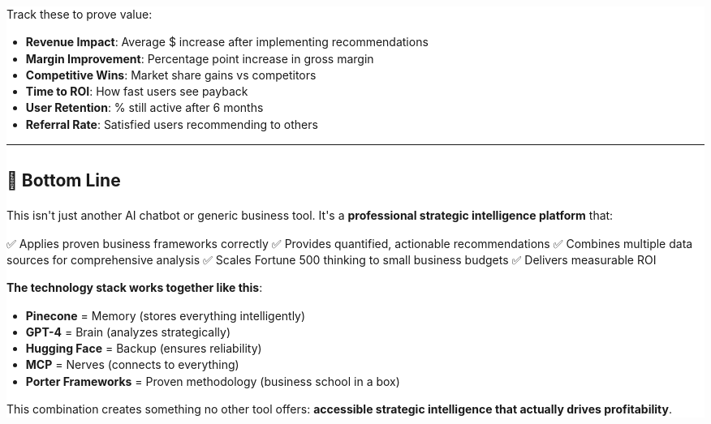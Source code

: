 Track these to prove value:

- **Revenue Impact**: Average $ increase after implementing recommendations
- **Margin Improvement**: Percentage point increase in gross margin
- **Competitive Wins**: Market share gains vs competitors
- **Time to ROI**: How fast users see payback
- **User Retention**: % still active after 6 months
- **Referral Rate**: Satisfied users recommending to others

---

## 🎯 Bottom Line

This isn't just another AI chatbot or generic business tool. It's a **professional strategic intelligence platform** that:

✅ Applies proven business frameworks correctly
✅ Provides quantified, actionable recommendations
✅ Combines multiple data sources for comprehensive analysis
✅ Scales Fortune 500 thinking to small business budgets
✅ Delivers measurable ROI

**The technology stack works together like this**:

- **Pinecone** = Memory (stores everything intelligently)
- **GPT-4** = Brain (analyzes strategically)
- **Hugging Face** = Backup (ensures reliability)
- **MCP** = Nerves (connects to everything)
- **Porter Frameworks** = Proven methodology (business school in a box)

This combination creates something no other tool offers: **accessible strategic intelligence that actually drives profitability**.
